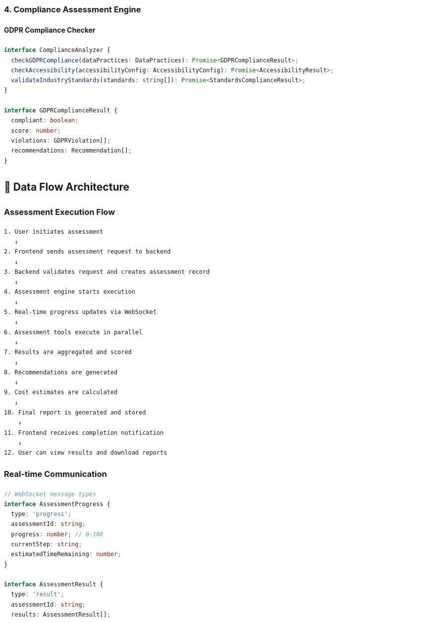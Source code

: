 ### 4. **Compliance Assessment Engine**

#### GDPR Compliance Checker
```typescript
interface ComplianceAnalyzer {
  checkGDPRCompliance(dataPractices: DataPractices): Promise<GDPRComplianceResult>;
  checkAccessibility(accessibilityConfig: AccessibilityConfig): Promise<AccessibilityResult>;
  validateIndustryStandards(standards: string[]): Promise<StandardsComplianceResult>;
}

interface GDPRComplianceResult {
  compliant: boolean;
  score: number;
  violations: GDPRViolation[];
  recommendations: Recommendation[];
}
```

## 🔄 Data Flow Architecture

### Assessment Execution Flow

```
1. User initiates assessment
   ↓
2. Frontend sends assessment request to backend
   ↓
3. Backend validates request and creates assessment record
   ↓
4. Assessment engine starts execution
   ↓
5. Real-time progress updates via WebSocket
   ↓
6. Assessment tools execute in parallel
   ↓
7. Results are aggregated and scored
   ↓
8. Recommendations are generated
   ↓
9. Cost estimates are calculated
   ↓
10. Final report is generated and stored
    ↓
11. Frontend receives completion notification
    ↓
12. User can view results and download reports
```

### Real-time Communication

```typescript
// WebSocket message types
interface AssessmentProgress {
  type: 'progress';
  assessmentId: string;
  progress: number; // 0-100
  currentStep: string;
  estimatedTimeRemaining: number;
}

interface AssessmentResult {
  type: 'result';
  assessmentId: string;
  results: AssessmentResult[];
```